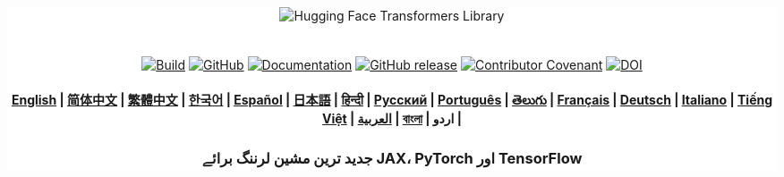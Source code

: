 

<p align="center">
  <picture>
    <source media="(prefers-color-scheme: dark)" srcset="https://huggingface.co/datasets/huggingface/documentation-images/raw/main/transformers-logo-dark.svg">
    <source media="(prefers-color-scheme: light)" srcset="https://huggingface.co/datasets/huggingface/documentation-images/raw/main/transformers-logo-light.svg">
    <img alt="Hugging Face Transformers Library" src="https://huggingface.co/datasets/huggingface/documentation-images/raw/main/transformers-logo-light.svg" width="352" height="59" style="max-width: 100%;">
  </picture>
  <br/>
  <br/>
</p>

<p align="center">
    <a href="https://circleci.com/gh/huggingface/transformers"><img alt="Build" src="https://img.shields.io/circleci/build/github/huggingface/transformers/main"></a>
    <a href="https://github.com/huggingface/transformers/blob/main/LICENSE"><img alt="GitHub" src="https://img.shields.io/github/license/huggingface/transformers.svg?color=blue"></a>
    <a href="https://huggingface.co/docs/transformers/index"><img alt="Documentation" src="https://img.shields.io/website/http/huggingface.co/docs/transformers/index.svg?down_color=red&down_message=offline&up_message=online"></a>
    <a href="https://github.com/huggingface/transformers/releases"><img alt="GitHub release" src="https://img.shields.io/github/release/huggingface/transformers.svg"></a>
    <a href="https://github.com/huggingface/transformers/blob/main/CODE_OF_CONDUCT.md"><img alt="Contributor Covenant" src="https://img.shields.io/badge/Contributor%20Covenant-v2.0%20adopted-ff69b4.svg"></a>
    <a href="https://zenodo.org/badge/latestdoi/155220641"><img src="https://zenodo.org/badge/155220641.svg" alt="DOI"></a>
</p>

<h4 align="center">
    <p>
        <a href="https://github.com/huggingface/transformers/blob/main/README.md">English</a> |
        <a href="https://github.com/huggingface/transformers/blob/main/i18n/README_zh-hans.md">简体中文</a> |
        <a href="https://github.com/huggingface/transformers/blob/main/i18n/README_zh-hant.md">繁體中文</a> |
        <a href="https://github.com/huggingface/transformers/blob/main/i18n/README_ko.md">한국어</a> |
        <a href="https://github.com/huggingface/transformers/blob/main/i18n/README_es.md">Español</a> |
        <a href="https://github.com/huggingface/transformers/blob/main/i18n/README_ja.md">日本語</a> |
        <a href="https://github.com/huggingface/transformers/blob/main/i18n/README_hd.md">हिन्दी</a> |
        <a href="https://github.com/huggingface/transformers/blob/main/i18n/README_ru.md">Русский</a> |
        <a href="https://github.com/huggingface/transformers/blob/main/i18n/README_pt-br.md">Рortuguês</a> |
        <a href="https://github.com/huggingface/transformers/blob/main/i18n/README_te.md">తెలుగు</a> |
        <a href="https://github.com/huggingface/transformers/blob/main/i18n/README_fr.md">Français</a> |
        <a href="https://github.com/huggingface/transformers/blob/main/i18n/README_de.md">Deutsch</a> |
        <a href="https://github.com/huggingface/transformers/blob/main/i18n/README_it.md">Italiano</a> |
        <a href="https://github.com/huggingface/transformers/blob/main/i18n/README_vi.md">Tiếng Việt</a> |
        <a href="https://github.com/huggingface/transformers/blob/main/i18n/README_ar.md">العربية</a> |
        <a href="https://github.com/huggingface/transformers/blob/main/i18n/README_bn.md">বাংলা</a> |
        <b>اردو</b> |
    </p>
</h4>

<h3 align="center">
    <p>جدید ترین مشین لرننگ برائے JAX، PyTorch اور TensorFlow</p>
</h3>
